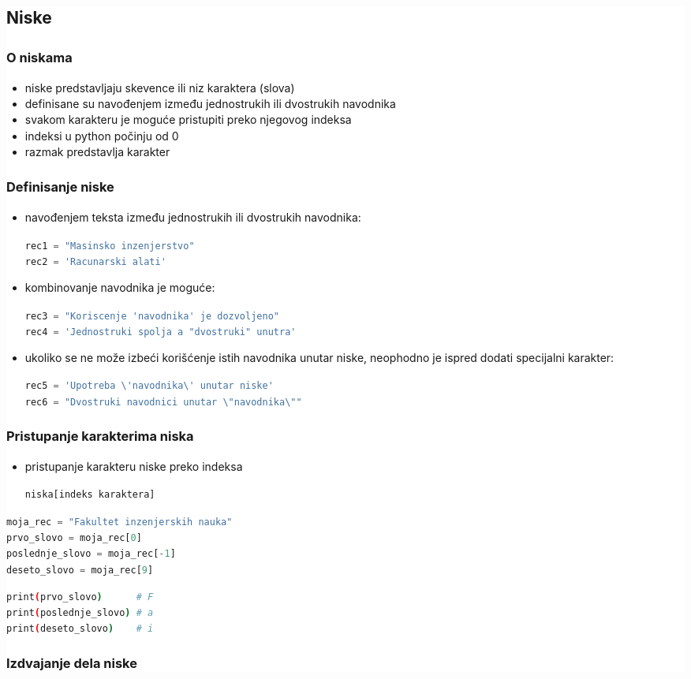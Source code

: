 ## Niske

### O niskama

* niske predstavljaju skevence ili niz karaktera (slova)
* definisane su navođenjem između jednostrukih ili dvostrukih navodnika
* svakom karakteru je moguće pristupiti preko njegovog indeksa
* indeksi u  python počinju od 0
* razmak predstavlja karakter

### Definisanje niske

* navođenjem teksta između jednostrukih ili dvostrukih navodnika:

    ```python
    rec1 = "Masinsko inzenjerstvo"
    rec2 = 'Racunarski alati'
    ```

* kombinovanje navodnika je moguće:
  
  ```python
  rec3 = "Koriscenje 'navodnika' je dozvoljeno"
  rec4 = 'Jednostruki spolja a "dvostruki" unutra'
  ```

* ukoliko se ne može izbeći korišćenje istih navodnika unutar niske, neophodno je ispred dodati specijalni karakter:
  
  ```python
  rec5 = 'Upotreba \'navodnika\' unutar niske'
  rec6 = "Dvostruki navodnici unutar \"navodnika\""
  ```

### Pristupanje karakterima niska

* pristupanje karakteru niske preko indeksa
  
  ```python
  niska[indeks karaktera]
  ```

```python
moja_rec = "Fakultet inzenjerskih nauka"
prvo_slovo = moja_rec[0]
poslednje_slovo = moja_rec[-1]
deseto_slovo = moja_rec[9]
```

```bash
print(prvo_slovo)      # F
print(poslednje_slovo) # a
print(deseto_slovo)    # i
```

### Izdvajanje dela niske
